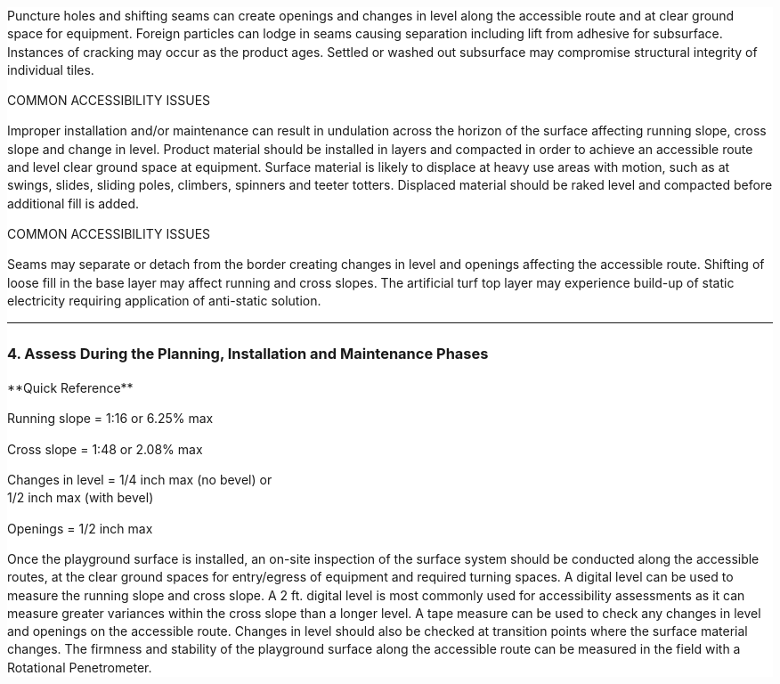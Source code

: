<p>Puncture holes and shifting seams can create openings and changes in level along the accessible route and at clear ground space for equipment. Foreign particles can lodge in seams causing separation including lift from adhesive for subsurface. Instances of cracking may occur as the product ages. Settled or washed out subsurface may compromise structural integrity of individual tiles.&nbsp;</p>
</td>
<td style="border: 1px solid #000000;" align="left" valign="top">
<p>COMMON ACCESSIBILITY ISSUES</p>
<p>Improper installation and/or maintenance can result in undulation across the horizon of the surface affecting running slope, cross slope and change in level. Product material should be installed in layers and compacted in order to achieve an accessible route and level clear ground space at equipment. Surface material is likely to displace at heavy use areas with motion, such as at swings, slides, sliding poles, climbers, spinners and teeter totters. Displaced material should be raked level and compacted before additional fill is added.</p>
</td>
<td style="border: 1px solid #000000;" align="left" valign="top">
<p>COMMON ACCESSIBILITY ISSUES</p>
<p>Seams may separate or detach from the border creating changes in level and openings affecting the accessible route. Shifting of loose fill in the base layer may affect running and cross slopes. The artificial turf top layer may experience build-up of static electricity requiring application of anti-static solution.</p>
</td>
</tr>
</tbody>
</table>



---


### 4\. Assess During the Planning, Installation and Maintenance Phases

<div class="img-right border" markdown="1">
**Quick Reference**

Running slope = 1:16 or 6.25% max

Cross slope = 1:48 or 2.08% max

Changes in level = 1/4 inch max (no bevel) or  
1/2 inch max (with bevel)

Openings = 1/2 inch max
</div>


Once the playground surface is installed, an on-site inspection of the surface system should be conducted along the accessible routes, at the clear ground spaces for entry/egress of equipment and required turning spaces. A digital level can be used to measure the running slope and cross slope. A 2 ft. digital level is most commonly used for accessibility assessments as it can measure greater variances within the cross slope than a longer level. A tape measure can be used to check any changes in level and openings on the accessible route. Changes in level should also be checked at transition points where the surface material changes. The firmness and stability of the playground surface along the accessible route can be measured in the field with a Rotational Penetrometer.
